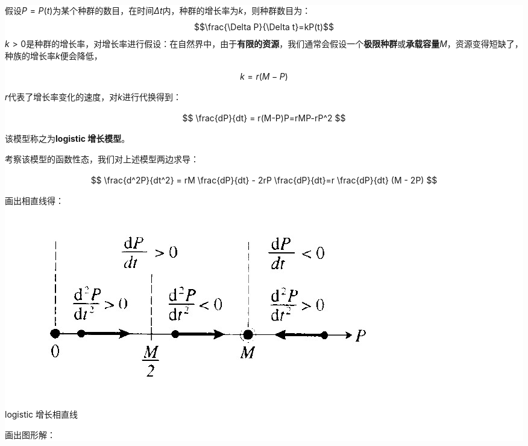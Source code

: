 假设$P=P(t)$为某个种群的数目，在时间$\Delta t$内，种群的增长率为$k$，则种群数目为：
$$\frac{\Delta P}{\Delta t}=kP(t)$$
$k \gt 0$是种群的增长率，对增长率进行假设：在自然界中，由于**有限的资源**，我们通常会假设一个**极限种群**或**承载容量**$M$，资源变得短缺了，种族的增长率$k$便会降低，

$$
k = r(M-P)
$$

$r$代表了增长率变化的速度，对$k$进行代换得到：

$$
\frac{dP}{dt} = r(M-P)P=rMP-rP^2
$$

该模型称之为**logistic 增长模型**。

考察该模型的函数性态，我们对上述模型两边求导：

$$
\frac{d^2P}{dt^2} = rM \frac{dP}{dt} - 2rP \frac{dP}{dt}=r \frac{dP}{dt} (M - 2P)
$$

画出相直线得：

![picture 45](../../../../../assets/%E6%95%B0%E5%AD%A6/%E9%AB%98%E7%AD%89%E6%95%B0%E5%AD%A6/%E6%89%98%E9%A9%AC%E6%96%AF%E5%BE%AE%E7%A7%AF%E5%88%86/%E6%89%98%E9%A9%AC%E6%96%AF%E5%BE%AE%E7%A7%AF%E5%88%86-03-%E5%AF%BC%E6%95%B0%E7%9A%84%E5%BA%94%E7%94%A8/9b351870dd08ff8ee43133d0b406d09c6e0c5165d7a7a55bcbe2cb20bef02c19.png)

logistic 增长相直线

画出图形解：  